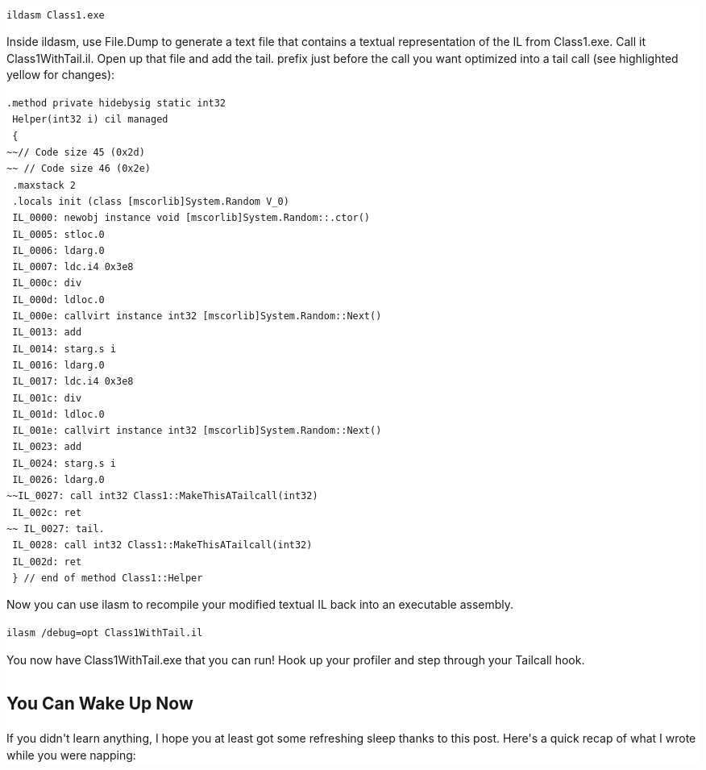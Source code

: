 ```
ildasm Class1.exe
```

Inside ildasm, use File.Dump to generate a text file that contains a textual representation of the IL from Class1.exe.  Call it Class1WithTail.il.  Open up that file and add the tail. prefix just before the call you want optimized into a tail call (see highlighted yellow for changes):

```
.method private hidebysig static int32 
 Helper(int32 i) cil managed
 {
~~// Code size 45 (0x2d)
~~ // Code size 46 (0x2e)
 .maxstack 2
 .locals init (class [mscorlib]System.Random V_0)
 IL_0000: newobj instance void [mscorlib]System.Random::.ctor()
 IL_0005: stloc.0
 IL_0006: ldarg.0
 IL_0007: ldc.i4 0x3e8
 IL_000c: div
 IL_000d: ldloc.0
 IL_000e: callvirt instance int32 [mscorlib]System.Random::Next()
 IL_0013: add
 IL_0014: starg.s i
 IL_0016: ldarg.0
 IL_0017: ldc.i4 0x3e8
 IL_001c: div
 IL_001d: ldloc.0
 IL_001e: callvirt instance int32 [mscorlib]System.Random::Next()
 IL_0023: add
 IL_0024: starg.s i
 IL_0026: ldarg.0
~~IL_0027: call int32 Class1::MakeThisATailcall(int32)
 IL_002c: ret
~~ IL_0027: tail.
 IL_0028: call int32 Class1::MakeThisATailcall(int32)
 IL_002d: ret
 } // end of method Class1::Helper
```

Now you can use ilasm to recompile your modified textual IL back into an executable assembly.

```
ilasm /debug=opt Class1WithTail.il
```

You now have Class1WithTail.exe that you can run!  Hook up your profiler and step through your Tailcall hook.

## You Can Wake Up Now

If you didn't learn anything, I hope you at least got some refreshing sleep thanks to this post. Here's a quick recap of what I wrote while you were napping:
